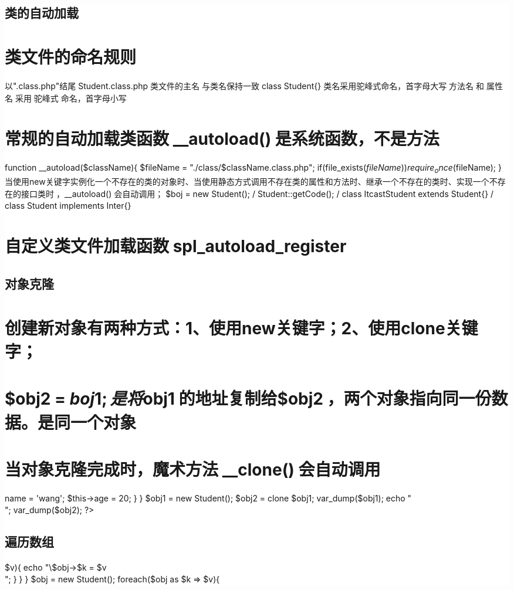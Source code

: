 ## 类的自动加载
# 类文件的命名规则
以".class.php"结尾  Student.class.php
类文件的主名 与类名保持一致 class Student{}
类名采用驼峰式命名，首字母大写
方法名 和 属性名 采用 驼峰式 命名，首字母小写
# 常规的自动加载类函数  __autoload() 是系统函数，不是方法
function __autoload($className){
    $fileName = "./class/$className.class.php";
    if(file_exists($fileName)) require_once($fileName);
}
当使用new关键字实例化一个不存在的类的对象时、当使用静态方式调用不存在类的属性和方法时、继承一个不存在的类时、实现一个不存在的接口类时 ，__autoload() 会自动调用；
$boj = new Student();  /  Student::getCode(); /  class ItcastStudent extends Student{}  /  class Student implements Inter{}
# 自定义类文件加载函数 spl_autoload_register

## 对象克隆
# 创建新对象有两种方式：1、使用new关键字；2、使用clone关键字；
# $obj2 = $boj1;  是将$obj1 的地址复制给$obj2 ，两个对象指向同一份数据。是同一个对象
# 当对象克隆完成时，魔术方法 __clone() 会自动调用
<?php
    class Student
    {
        private $name = 'zhang';
        private $age = 18;
        public function __clone(){
            $this->name = 'wang';
            $this->age = 20;
        }
    }
    $obj1 = new Student();
    $obj2 = clone $obj1;
    var_dump($obj1);
    echo "<br/>";
    var_dump($obj2);
?>

## 遍历数组
<?php
    class Student
    {
        private $name = 'zhang';
        protected $age = 18;
        public $agent = '男';
        public function showAllAttrs(){
            foreach($this as $k => $v){
                echo "\$obj->$k = $v<br />";
            }
        }
    }
    $obj = new Student();
    foreach($obj as $k => $v){